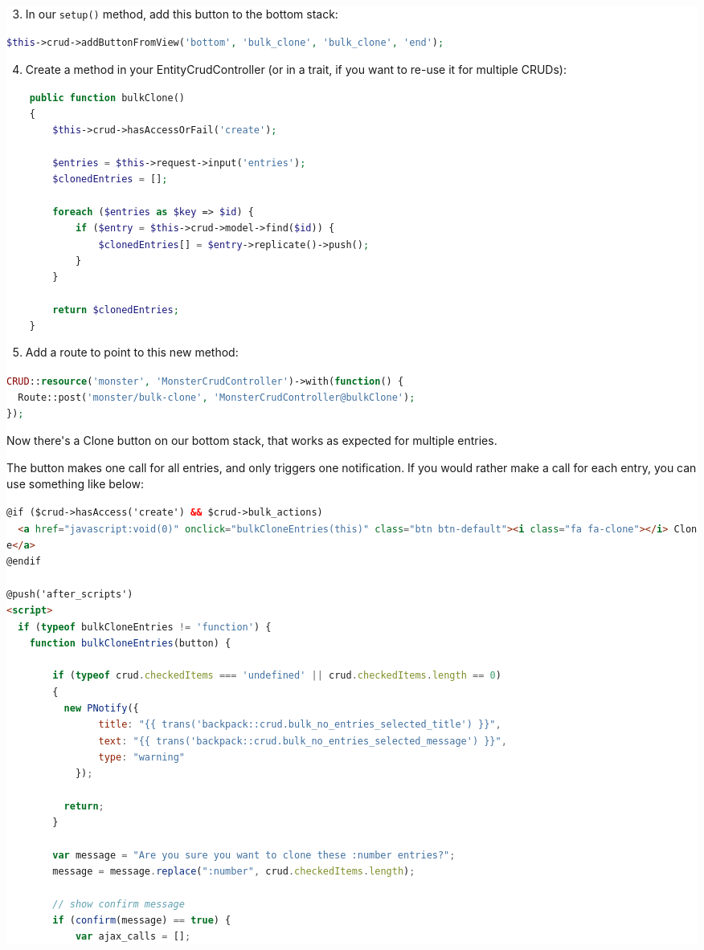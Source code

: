 3. In our ```setup()``` method, add this button to the bottom stack:

```php
$this->crud->addButtonFromView('bottom', 'bulk_clone', 'bulk_clone', 'end');
```

4. Create a method in your EntityCrudController (or in a trait, if you want to re-use it for multiple CRUDs):

```php
    public function bulkClone()
    {
        $this->crud->hasAccessOrFail('create');

        $entries = $this->request->input('entries');
        $clonedEntries = [];

        foreach ($entries as $key => $id) {
            if ($entry = $this->crud->model->find($id)) {
                $clonedEntries[] = $entry->replicate()->push();
            }
        }

        return $clonedEntries;
    }
```

5. Add a route to point to this new method:

```php
CRUD::resource('monster', 'MonsterCrudController')->with(function() {
  Route::post('monster/bulk-clone', 'MonsterCrudController@bulkClone');
});
```

Now there's a Clone button on our bottom stack, that works as expected for multiple entries.

The button makes one call for all entries, and only triggers one notification. If you would rather make a call for each entry, you can use something like below:

```html
@if ($crud->hasAccess('create') && $crud->bulk_actions)
  <a href="javascript:void(0)" onclick="bulkCloneEntries(this)" class="btn btn-default"><i class="fa fa-clone"></i> Clone</a>
@endif

@push('after_scripts')
<script>
  if (typeof bulkCloneEntries != 'function') {
    function bulkCloneEntries(button) {

        if (typeof crud.checkedItems === 'undefined' || crud.checkedItems.length == 0)
        {
          new PNotify({
                title: "{{ trans('backpack::crud.bulk_no_entries_selected_title') }}",
                text: "{{ trans('backpack::crud.bulk_no_entries_selected_message') }}",
                type: "warning"
            });

          return;
        }

        var message = "Are you sure you want to clone these :number entries?";
        message = message.replace(":number", crud.checkedItems.length);

        // show confirm message
        if (confirm(message) == true) {
            var ajax_calls = [];

```